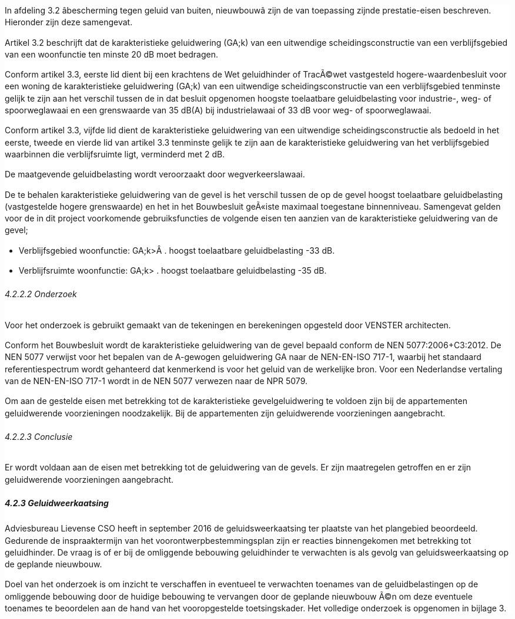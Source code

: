 In afdeling 3\.2 âbescherming tegen geluid van buiten, nieuwbouwâ zijn de van toepassing zijnde prestatie\-eisen beschreven. Hieronder zijn deze samengevat.

Artikel 3\.2 beschrijft dat de karakteristieke geluidwering (GA;k) van een uitwendige scheidingsconstructie van een verblijfsgebied van een woonfunctie ten minste 20 dB moet bedragen.

Conform artikel 3\.3, eerste lid dient bij een krachtens de Wet geluidhinder of TracÃ©wet vastgesteld hogere\-waardenbesluit voor een woning de karakteristieke geluidwering (GA;k) van een uitwendige scheidingsconstructie van een verblijfsgebied tenminste gelijk te zijn aan het verschil tussen de in dat besluit opgenomen hoogste toelaatbare geluidbelasting voor industrie\-, weg\- of spoorweglawaai en een grenswaarde van 35 dB(A) bij industrielawaai of 33 dB voor weg\- of spoorweglawaai.

Conform artikel 3\.3, vijfde lid dient de karakteristieke geluidwering van een uitwendige scheidingsconstructie als bedoeld in het eerste, tweede en vierde lid van artikel 3\.3 tenminste gelijk te zijn aan de karakteristieke geluidwering van het verblijfsgebied waarbinnen die verblijfsruimte ligt, verminderd met 2 dB.

De maatgevende geluidbelasting wordt veroorzaakt door wegverkeerslawaai.

De te behalen karakteristieke geluidwering van de gevel is het verschil tussen de op de gevel hoogst toelaatbare geluidbelasting (vastgestelde hogere grenswaarde) en het in het Bouwbesluit geÃ«iste maximaal toegestane binnenniveau. Samengevat gelden voor de in dit project voorkomende gebruiksfuncties de volgende eisen ten aanzien van de karakteristieke geluidwering van de gevel;

* Verblijfsgebied woonfunctie: GA;k\>Â . hoogst toelaatbare geluidbelasting \-33 dB.

* Verblijfsruimte woonfunctie: GA;k\> . hoogst toelaatbare geluidbelasting \-35 dB.

###### 4\.2\.2\.2 Onderzoek

Voor het onderzoek is gebruikt gemaakt van de tekeningen en berekeningen opgesteld door VENSTER architecten.

Conform het Bouwbesluit wordt de karakteristieke geluidwering van de gevel bepaald conform de NEN 5077:2006\+C3:2012\. De NEN 5077 verwijst voor het bepalen van de A\-gewogen geluidwering GA naar de NEN\-EN\-ISO 717\-1, waarbij het standaard referentiespectrum wordt gehanteerd dat kenmerkend is voor het geluid van de werkelijke bron. Voor een Nederlandse vertaling van de NEN\-EN\-ISO 717\-1 wordt in de NEN 5077 verwezen naar de NPR 5079\.

Om aan de gestelde eisen met betrekking tot de karakteristieke gevelgeluidwering te voldoen zijn bij de appartementen geluidwerende voorzieningen noodzakelijk. Bij de appartementen zijn geluidwerende voorzieningen aangebracht.

###### 4\.2\.2\.3 Conclusie

Er wordt voldaan aan de eisen met betrekking tot de geluidwering van de gevels. Er zijn maatregelen getroffen en er zijn geluidwerende voorzieningen aangebracht.

##### 4\.2\.3 Geluidweerkaatsing

Adviesbureau Lievense CSO heeft in september 2016 de geluidsweerkaatsing ter plaatste van het plangebied beoordeeld. Gedurende de inspraaktermijn van het voorontwerpbestemmingsplan zijn er reacties binnengekomen met betrekking tot geluidhinder. De vraag is of er bij de omliggende bebouwing geluidhinder te verwachten is als gevolg van geluidsweerkaatsing op de geplande nieuwbouw.

Doel van het onderzoek is om inzicht te verschaffen in eventueel te verwachten toenames van de geluidbelastingen op de omliggende bebouwing door de huidige bebouwing te vervangen door de geplande nieuwbouw Ã©n om deze eventuele toenames te beoordelen aan de hand van het vooropgestelde toetsingskader. Het volledige onderzoek is opgenomen in bijlage 3.
